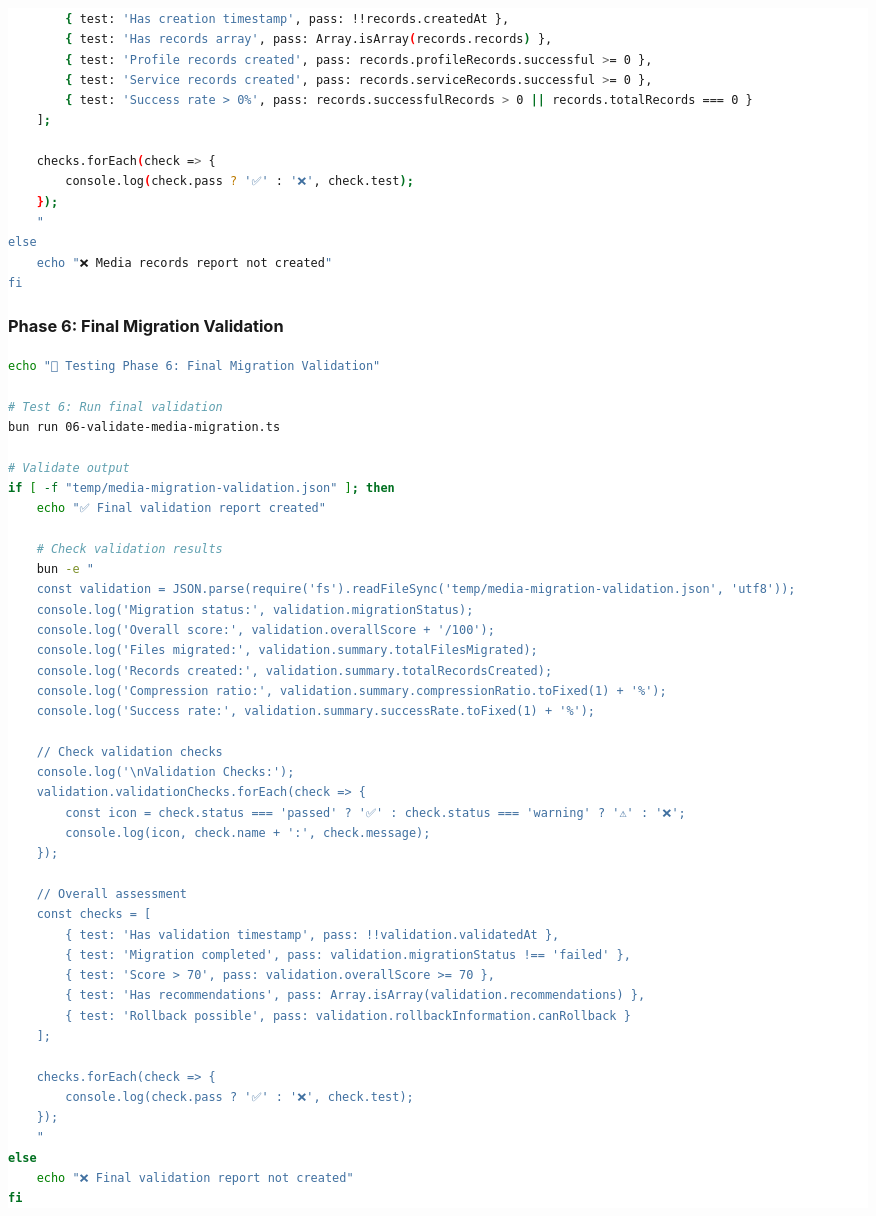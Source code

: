 ```bash
        { test: 'Has creation timestamp', pass: !!records.createdAt },
        { test: 'Has records array', pass: Array.isArray(records.records) },
        { test: 'Profile records created', pass: records.profileRecords.successful >= 0 },
        { test: 'Service records created', pass: records.serviceRecords.successful >= 0 },
        { test: 'Success rate > 0%', pass: records.successfulRecords > 0 || records.totalRecords === 0 }
    ];

    checks.forEach(check => {
        console.log(check.pass ? '✅' : '❌', check.test);
    });
    "
else
    echo "❌ Media records report not created"
fi
```

### Phase 6: Final Migration Validation

```bash
echo "🧪 Testing Phase 6: Final Migration Validation"

# Test 6: Run final validation
bun run 06-validate-media-migration.ts

# Validate output
if [ -f "temp/media-migration-validation.json" ]; then
    echo "✅ Final validation report created"

    # Check validation results
    bun -e "
    const validation = JSON.parse(require('fs').readFileSync('temp/media-migration-validation.json', 'utf8'));
    console.log('Migration status:', validation.migrationStatus);
    console.log('Overall score:', validation.overallScore + '/100');
    console.log('Files migrated:', validation.summary.totalFilesMigrated);
    console.log('Records created:', validation.summary.totalRecordsCreated);
    console.log('Compression ratio:', validation.summary.compressionRatio.toFixed(1) + '%');
    console.log('Success rate:', validation.summary.successRate.toFixed(1) + '%');

    // Check validation checks
    console.log('\nValidation Checks:');
    validation.validationChecks.forEach(check => {
        const icon = check.status === 'passed' ? '✅' : check.status === 'warning' ? '⚠️' : '❌';
        console.log(icon, check.name + ':', check.message);
    });

    // Overall assessment
    const checks = [
        { test: 'Has validation timestamp', pass: !!validation.validatedAt },
        { test: 'Migration completed', pass: validation.migrationStatus !== 'failed' },
        { test: 'Score > 70', pass: validation.overallScore >= 70 },
        { test: 'Has recommendations', pass: Array.isArray(validation.recommendations) },
        { test: 'Rollback possible', pass: validation.rollbackInformation.canRollback }
    ];

    checks.forEach(check => {
        console.log(check.pass ? '✅' : '❌', check.test);
    });
    "
else
    echo "❌ Final validation report not created"
fi
```